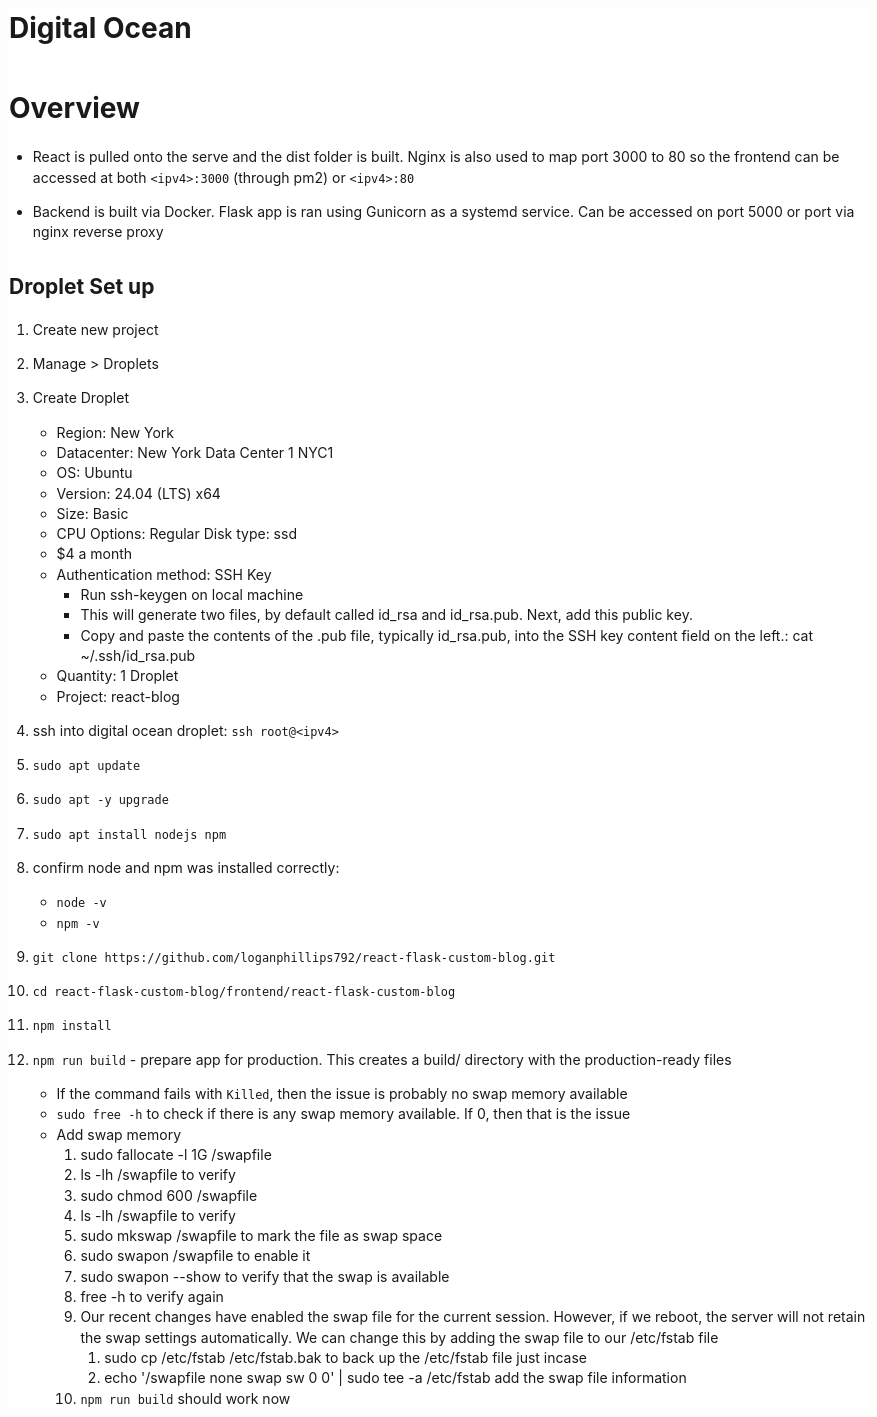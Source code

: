 # Digital Ocean

# Overview

- React is pulled onto the serve and the dist folder is built. Nginx is also used to map port 3000 to 80 so the frontend can be accessed at both `<ipv4>:3000` (through pm2) or `<ipv4>:80`

- Backend is built via Docker. Flask app is ran using Gunicorn as a systemd service. Can be accessed on port 5000 or port <tbd> via nginx reverse proxy

## Droplet Set up

1. Create new project
2. Manage > Droplets
3. Create Droplet
    - Region: New York
    - Datacenter: New York Data Center 1 NYC1
    - OS: Ubuntu
    - Version: 24.04 (LTS) x64
    - Size: Basic
    - CPU Options: Regular Disk type: ssd
    - $4 a month
    - Authentication method: SSH Key
        - Run ssh-keygen on local machine
        - This will generate two files, by default called id_rsa and id_rsa.pub. Next, add this public key.
        - Copy and paste the contents of the .pub file, typically id_rsa.pub, into the SSH key content field on the left.: cat ~/.ssh/id_rsa.pub
    - Quantity: 1 Droplet
    - Project: react-blog
    

1. ssh into digital ocean droplet: `ssh root@<ipv4>`
2. `sudo apt update`
3. `sudo apt -y upgrade`
4. `sudo apt install nodejs npm`
5. confirm node and npm was installed correctly:
    - `node -v`
    - `npm -v`

6. `git clone https://github.com/loganphillips792/react-flask-custom-blog.git`
7. `cd react-flask-custom-blog/frontend/react-flask-custom-blog`
8. `npm install`
9. `npm run build` - prepare app for production. This creates a build/ directory with the production-ready files
	- If the command fails with `Killed`, then the issue is probably no swap memory available
	- `sudo free -h` to check if there is any swap memory available. If 0, then that is the issue
	- Add swap memory
		1. sudo fallocate -l 1G /swapfile
		2. ls -lh /swapfile to verify
		3. sudo chmod 600 /swapfile
		4. ls -lh /swapfile to verify
		5. sudo mkswap /swapfile to mark the file as swap space
		6. sudo swapon /swapfile to enable it
		7. sudo swapon --show to verify that the swap is available
		8. free -h to verify again
		9. Our recent changes have enabled the swap file for the current session. However, if we reboot, the server will not retain the swap settings automatically. We can change this by adding the swap file to our /etc/fstab file
			1. sudo cp /etc/fstab /etc/fstab.bak to back up the /etc/fstab file just incase
			2. echo '/swapfile none swap sw 0 0' | sudo tee -a /etc/fstab add the swap file information
		10. `npm run build` should work now
